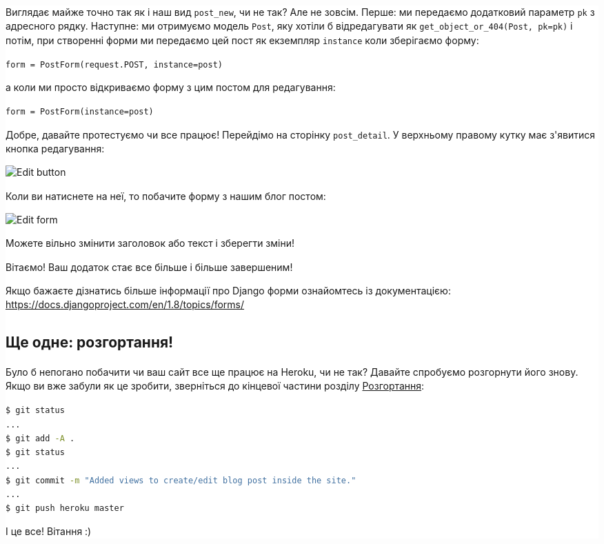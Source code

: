 
Виглядає майже точно так як і наш вид `post_new`, чи не так? Але не зовсім. Перше: ми передаємо додатковий параметр `pk` з адресного рядку. Наступне: ми отримуємо модель `Post`, яку хотіли б відредагувати як `get_object_or_404(Post, pk=pk)` і потім, при створенні форми ми передаємо цей пост як екземпляр `instance` коли зберігаємо форму:

    form = PostForm(request.POST, instance=post)
    

а коли ми просто відкриваємо форму з цим постом для редагування:

    form = PostForm(instance=post)
    

Добре, давайте протестуємо чи все працює! Перейдімо на сторінку `post_detail`. У верхньому правому кутку має з'явитися кнопка редагування:

![Edit button](images/edit_button2.png)

Коли ви натиснете на неї, то побачите форму з нашим блог постом:

![Edit form](images/edit_form2.png)

Можете вільно змінити заголовок або текст і зберегти зміни!

Вітаємо! Ваш додаток стає все більше і більше завершеним!

Якщо бажаєте дізнатись більше інформації про Django форми ознайомтесь із документацією: https://docs.djangoproject.com/en/1.8/topics/forms/

## Ще одне: розгортання!

Було б непогано побачити чи ваш сайт все ще працює на Heroku, чи не так? Давайте спробуємо розгорнути його знову. Якщо ви вже забули як це зробити, зверніться до кінцевої частини розділу [Розгортання](../deploy/README.md):

```bash
$ git status
...
$ git add -A .
$ git status
...
$ git commit -m "Added views to create/edit blog post inside the site."
...
$ git push heroku master
```
    

І це все! Вітання :)
